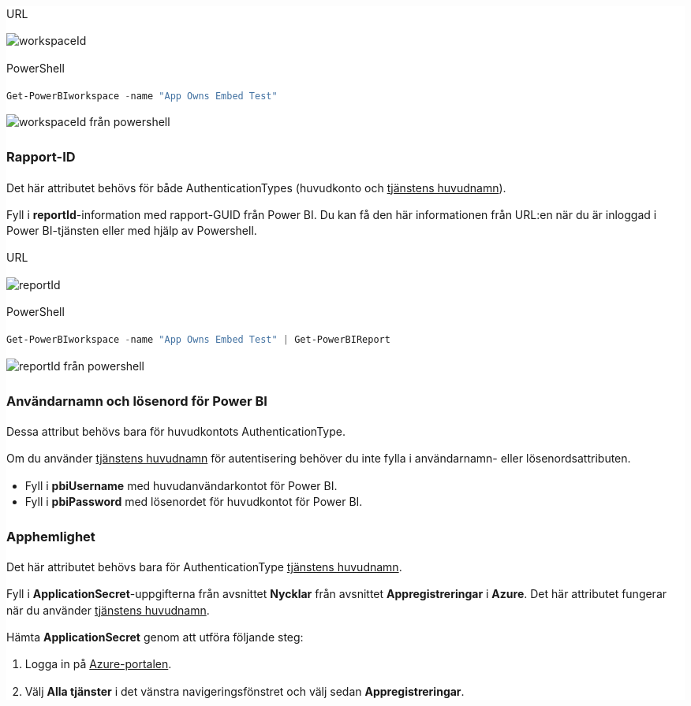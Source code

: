 URL <br>

![workspaceId](media/embed-sample-for-customers/embed-sample-for-customers-031.png)

PowerShell <br>

```powershell
Get-PowerBIworkspace -name "App Owns Embed Test"
```

   ![workspaceId från powershell](media/embed-sample-for-customers/embed-sample-for-customers-031-ps.png)

### <a name="report-id"></a>Rapport-ID

Det här attributet behövs för både AuthenticationTypes (huvudkonto och [tjänstens huvudnamn](embed-service-principal.md)).

Fyll i **reportId**-information med rapport-GUID från Power BI. Du kan få den här informationen från URL:en när du är inloggad i Power BI-tjänsten eller med hjälp av Powershell.

URL<br>

![reportId](media/embed-sample-for-customers/embed-sample-for-customers-032.png)

PowerShell <br>

```powershell
Get-PowerBIworkspace -name "App Owns Embed Test" | Get-PowerBIReport
```

![reportId från powershell](media/embed-sample-for-customers/embed-sample-for-customers-032-ps.png)

### <a name="power-bi-username-and-password"></a>Användarnamn och lösenord för Power BI

Dessa attribut behövs bara för huvudkontots AuthenticationType.

Om du använder [tjänstens huvudnamn](embed-service-principal.md) för autentisering behöver du inte fylla i användarnamn- eller lösenordsattributen.

* Fyll i **pbiUsername** med huvudanvändarkontot för Power BI.
* Fyll i **pbiPassword** med lösenordet för huvudkontot för Power BI.

### <a name="application-secret"></a>Apphemlighet

Det här attributet behövs bara för AuthenticationType [tjänstens huvudnamn](embed-service-principal.md).

Fyll i **ApplicationSecret**-uppgifterna från avsnittet **Nycklar** från avsnittet **Appregistreringar** i **Azure**.  Det här attributet fungerar när du använder [tjänstens huvudnamn](embed-service-principal.md).

Hämta **ApplicationSecret** genom att utföra följande steg:

1. Logga in på [Azure-portalen](https://portal.azure.com).

2. Välj **Alla tjänster** i det vänstra navigeringsfönstret och välj sedan **Appregistreringar**.
